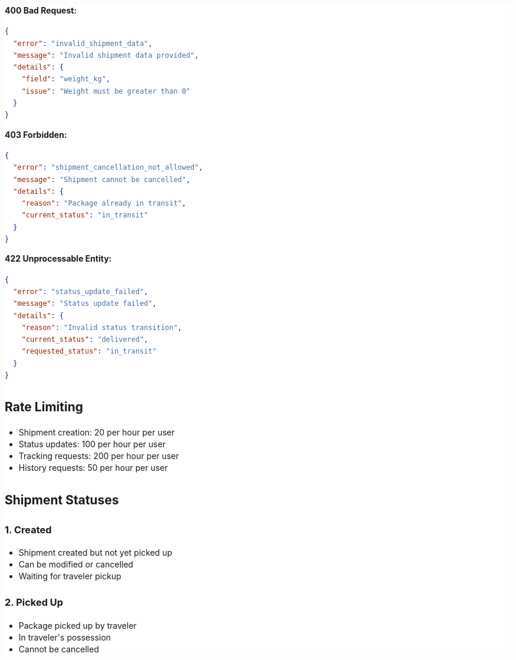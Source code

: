 **400 Bad Request:**
```json
{
  "error": "invalid_shipment_data",
  "message": "Invalid shipment data provided",
  "details": {
    "field": "weight_kg",
    "issue": "Weight must be greater than 0"
  }
}
```

**403 Forbidden:**
```json
{
  "error": "shipment_cancellation_not_allowed",
  "message": "Shipment cannot be cancelled",
  "details": {
    "reason": "Package already in transit",
    "current_status": "in_transit"
  }
}
```

**422 Unprocessable Entity:**
```json
{
  "error": "status_update_failed",
  "message": "Status update failed",
  "details": {
    "reason": "Invalid status transition",
    "current_status": "delivered",
    "requested_status": "in_transit"
  }
}
```

## Rate Limiting

- Shipment creation: 20 per hour per user
- Status updates: 100 per hour per user
- Tracking requests: 200 per hour per user
- History requests: 50 per hour per user

## Shipment Statuses

### 1. Created
- Shipment created but not yet picked up
- Can be modified or cancelled
- Waiting for traveler pickup

### 2. Picked Up
- Package picked up by traveler
- In traveler's possession
- Cannot be cancelled
